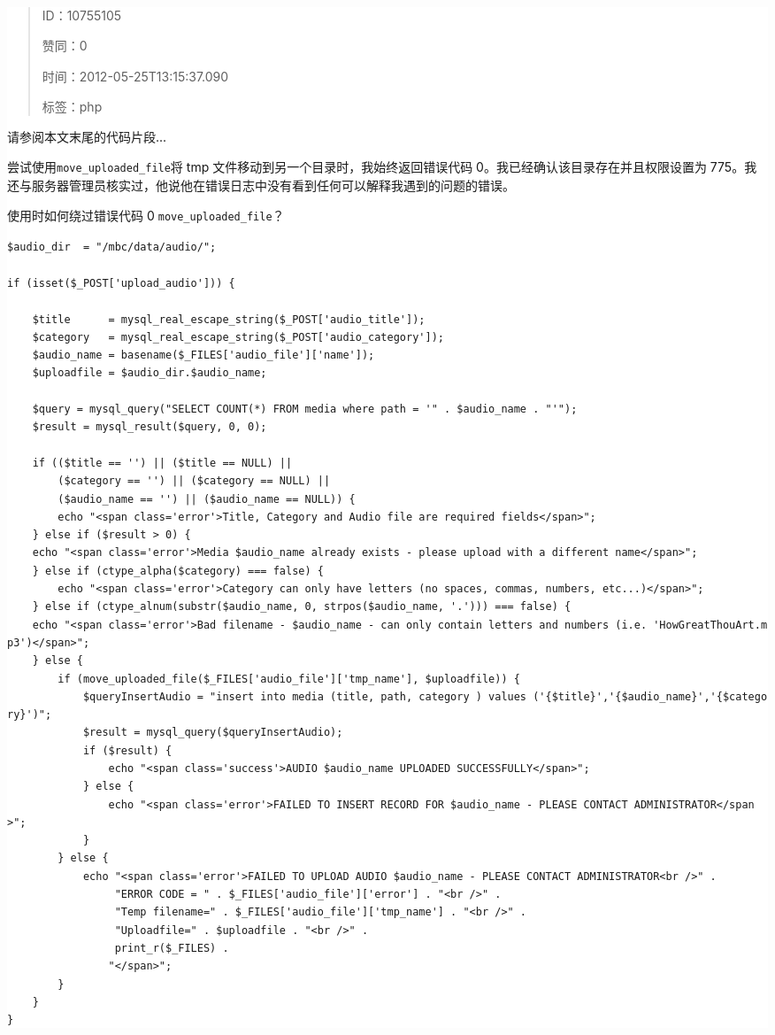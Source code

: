 > ID：10755105
> 
> 赞同：0
> 
> 时间：2012-05-25T13:15:37.090
> 
> 标签：php

请参阅本文末尾的代码片段...

尝试使用`move_uploaded_file`将 tmp 文件移动到另一个目录时，我始终返回错误代码 0。我已经确认该目录存在并且权限设置为 775。我还与服务器管理员核实过，他说他在错误日志中没有看到任何可以解释我遇到的问题的错误。

使用时如何绕过错误代码 0 `move_uploaded_file`？

```
$audio_dir  = "/mbc/data/audio/";

if (isset($_POST['upload_audio'])) {

    $title      = mysql_real_escape_string($_POST['audio_title']);
    $category   = mysql_real_escape_string($_POST['audio_category']);
    $audio_name = basename($_FILES['audio_file']['name']);
    $uploadfile = $audio_dir.$audio_name;

    $query = mysql_query("SELECT COUNT(*) FROM media where path = '" . $audio_name . "'");
    $result = mysql_result($query, 0, 0);

    if (($title == '') || ($title == NULL) ||
        ($category == '') || ($category == NULL) ||
        ($audio_name == '') || ($audio_name == NULL)) {
        echo "<span class='error'>Title, Category and Audio file are required fields</span>";                            
    } else if ($result > 0) {
    echo "<span class='error'>Media $audio_name already exists - please upload with a different name</span>";                               
    } else if (ctype_alpha($category) === false) {
        echo "<span class='error'>Category can only have letters (no spaces, commas, numbers, etc...)</span>";              
    } else if (ctype_alnum(substr($audio_name, 0, strpos($audio_name, '.'))) === false) {
    echo "<span class='error'>Bad filename - $audio_name - can only contain letters and numbers (i.e. 'HowGreatThouArt.mp3')</span>";
    } else {
        if (move_uploaded_file($_FILES['audio_file']['tmp_name'], $uploadfile)) {
            $queryInsertAudio = "insert into media (title, path, category ) values ('{$title}','{$audio_name}','{$category}')";
            $result = mysql_query($queryInsertAudio);
            if ($result) {
                echo "<span class='success'>AUDIO $audio_name UPLOADED SUCCESSFULLY</span>";
            } else {
                echo "<span class='error'>FAILED TO INSERT RECORD FOR $audio_name - PLEASE CONTACT ADMINISTRATOR</span>";
            }
        } else {
            echo "<span class='error'>FAILED TO UPLOAD AUDIO $audio_name - PLEASE CONTACT ADMINISTRATOR<br />" . 
                 "ERROR CODE = " . $_FILES['audio_file']['error'] . "<br />" . 
                 "Temp filename=" . $_FILES['audio_file']['tmp_name'] . "<br />" .
                 "Uploadfile=" . $uploadfile . "<br />" .
                 print_r($_FILES) . 
                "</span>";
        }
    }
} 
```
